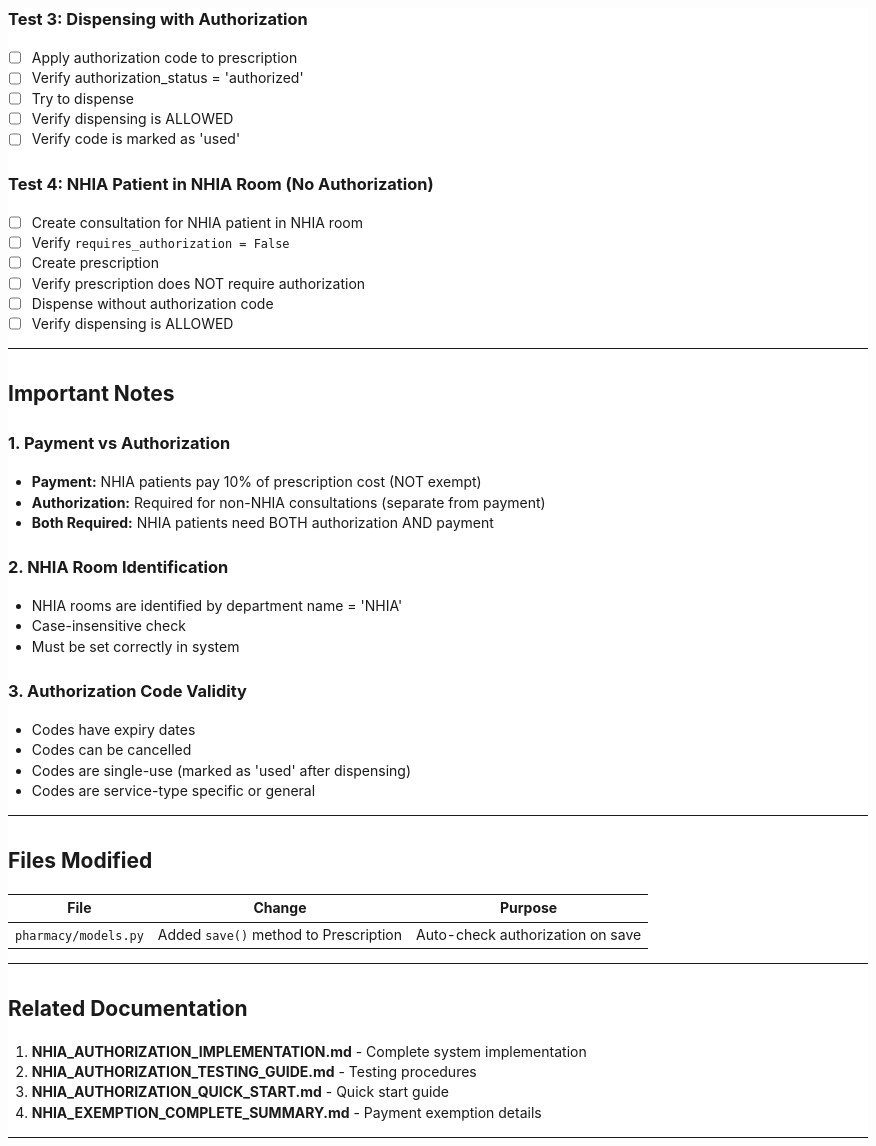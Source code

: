 ### Test 3: Dispensing with Authorization
- [ ] Apply authorization code to prescription
- [ ] Verify authorization_status = 'authorized'
- [ ] Try to dispense
- [ ] Verify dispensing is ALLOWED
- [ ] Verify code is marked as 'used'

### Test 4: NHIA Patient in NHIA Room (No Authorization)
- [ ] Create consultation for NHIA patient in NHIA room
- [ ] Verify `requires_authorization = False`
- [ ] Create prescription
- [ ] Verify prescription does NOT require authorization
- [ ] Dispense without authorization code
- [ ] Verify dispensing is ALLOWED

---

## Important Notes

### 1. Payment vs Authorization
- **Payment:** NHIA patients pay 10% of prescription cost (NOT exempt)
- **Authorization:** Required for non-NHIA consultations (separate from payment)
- **Both Required:** NHIA patients need BOTH authorization AND payment

### 2. NHIA Room Identification
- NHIA rooms are identified by department name = 'NHIA'
- Case-insensitive check
- Must be set correctly in system

### 3. Authorization Code Validity
- Codes have expiry dates
- Codes can be cancelled
- Codes are single-use (marked as 'used' after dispensing)
- Codes are service-type specific or general

---

## Files Modified

| File | Change | Purpose |
|------|--------|---------|
| `pharmacy/models.py` | Added `save()` method to Prescription | Auto-check authorization on save |

---

## Related Documentation

1. **NHIA_AUTHORIZATION_IMPLEMENTATION.md** - Complete system implementation
2. **NHIA_AUTHORIZATION_TESTING_GUIDE.md** - Testing procedures
3. **NHIA_AUTHORIZATION_QUICK_START.md** - Quick start guide
4. **NHIA_EXEMPTION_COMPLETE_SUMMARY.md** - Payment exemption details

---